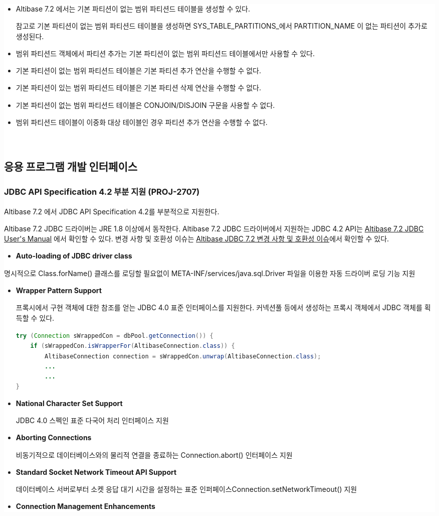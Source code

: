 - Altibase 7.2 에서는 기본 파티션이 없는 범위 파티션드 테이블을 생성할 수 있다. 

  참고로 기본 파티션이 없는 범위 파티션드 테이블을 생성하면 SYS_TABLE_PARTITIONS_에서 PARTITION_NAME 이 없는 파티션이 추가로 생성된다. 

- 범위 파티션드 객체에서 파티션 추가는 기본 파티션이 없는 범위 파티션드 테이블에서만 사용할 수 있다.

- 기본 파티션이 없는 범위 파티션드 테이블은 기본 파티션 추가 연산을 수행할 수 없다.

- 기본 파티션이 있는 범위 파티션드 테이블은 기본 파티션 삭제 연산을 수행할 수 없다.

- 기본 파티션이 없는 범위 파티션드 테이블은 CONJOIN/DISJOIN 구문을 사용할 수 없다.

- 범위 파티션드 테이블이 이중화 대상 테이블인 경우 파티션 추가 연산을 수행할 수 없다.

</br>

## 응용 프로그램 개발 인터페이스

### JDBC API Specification 4.2 부분 지원 (PROJ-2707)

Altibase 7.2 에서 JDBC API Specification 4.2를 부분적으로 지원한다. 

Altibase 7.2 JDBC 드라이버는 JRE 1.8 이상에서 동작한다. Altibase 7.2 JDBC 드라이버에서 지원하는 JDBC 4.2 API는 [Altibase 7.2 JDBC User's Manual](https://github.com/ALTIBASE/Documents/blob/master/Manuals/Altibase_7.2/kor/JDBC%20User's%20Manual.md#6jdbc-42-api-references) 에서 확인할 수 있다. 변경 사항 및 호환성 이슈는 [Altibase JDBC 7.2 변경 사항 및 호환성 이슈](https://github.com/ALTIBASE/Documents/blob/master/ReleaseNotes/kor/Altibase_7_2_0_0_1_Release_Notes.md#altibase-jdbc-42-%EA%B4%80%EB%A0%A8-%EB%B3%80%EA%B2%BD-%EC%82%AC%ED%95%AD-%EB%B0%8F-%ED%98%B8%ED%99%98%EC%84%B1-%EC%9D%B4%EC%8A%88)에서 확인할 수 있다. 

- **Auto-loading of JDBC driver class**

명시적으로 Class.forName() 클래스를 로딩할 필요없이 META-INF/services/java.sql.Driver 파일을 이용한 자동 드라이버 로딩 기능 지원

- **Wrapper Pattern Support**

  프록시에서 구현 객체에 대한 참조를 얻는 JDBC 4.0 표준 인터페이스를 지원한다. 커넥션풀 등에서 생성하는 프록시 객체에서 JDBC 객체를 획득할 수 있다.

  ```java
  try (Connection sWrappedCon = dbPool.getConnection()) {
      if (sWrappedCon.isWrapperFor(AltibaseConnection.class)) {
          AltibaseConnection connection = sWrappedCon.unwrap(AltibaseConnection.class);
          ...
          ...
  }
  ```

- **National Character Set Support**

  JDBC 4.0 스펙인 표준 다국어 처리 인터페이스 지원

- **Aborting Connections**

  비동기적으로 데이터베이스와의 물리적 연결을 종료하는 Connection.abort() 인터페이스 지원

- **Standard Socket Network Timeout API Support**

  데이터베이스 서버로부터 소켓 응답 대기 시간을 설정하는 표준 인퍼페이스Connection.setNetworkTimeout() 지원

- **Connection Management Enhancements**
